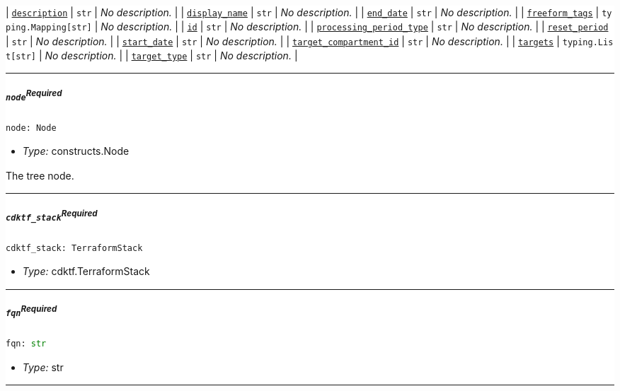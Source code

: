 | <code><a href="#rhizo-co-terraform-provider-oci.budgetBudget.BudgetBudget.property.description">description</a></code> | <code>str</code> | *No description.* |
| <code><a href="#rhizo-co-terraform-provider-oci.budgetBudget.BudgetBudget.property.displayName">display_name</a></code> | <code>str</code> | *No description.* |
| <code><a href="#rhizo-co-terraform-provider-oci.budgetBudget.BudgetBudget.property.endDate">end_date</a></code> | <code>str</code> | *No description.* |
| <code><a href="#rhizo-co-terraform-provider-oci.budgetBudget.BudgetBudget.property.freeformTags">freeform_tags</a></code> | <code>typing.Mapping[str]</code> | *No description.* |
| <code><a href="#rhizo-co-terraform-provider-oci.budgetBudget.BudgetBudget.property.id">id</a></code> | <code>str</code> | *No description.* |
| <code><a href="#rhizo-co-terraform-provider-oci.budgetBudget.BudgetBudget.property.processingPeriodType">processing_period_type</a></code> | <code>str</code> | *No description.* |
| <code><a href="#rhizo-co-terraform-provider-oci.budgetBudget.BudgetBudget.property.resetPeriod">reset_period</a></code> | <code>str</code> | *No description.* |
| <code><a href="#rhizo-co-terraform-provider-oci.budgetBudget.BudgetBudget.property.startDate">start_date</a></code> | <code>str</code> | *No description.* |
| <code><a href="#rhizo-co-terraform-provider-oci.budgetBudget.BudgetBudget.property.targetCompartmentId">target_compartment_id</a></code> | <code>str</code> | *No description.* |
| <code><a href="#rhizo-co-terraform-provider-oci.budgetBudget.BudgetBudget.property.targets">targets</a></code> | <code>typing.List[str]</code> | *No description.* |
| <code><a href="#rhizo-co-terraform-provider-oci.budgetBudget.BudgetBudget.property.targetType">target_type</a></code> | <code>str</code> | *No description.* |

---

##### `node`<sup>Required</sup> <a name="node" id="rhizo-co-terraform-provider-oci.budgetBudget.BudgetBudget.property.node"></a>

```python
node: Node
```

- *Type:* constructs.Node

The tree node.

---

##### `cdktf_stack`<sup>Required</sup> <a name="cdktf_stack" id="rhizo-co-terraform-provider-oci.budgetBudget.BudgetBudget.property.cdktfStack"></a>

```python
cdktf_stack: TerraformStack
```

- *Type:* cdktf.TerraformStack

---

##### `fqn`<sup>Required</sup> <a name="fqn" id="rhizo-co-terraform-provider-oci.budgetBudget.BudgetBudget.property.fqn"></a>

```python
fqn: str
```

- *Type:* str

---